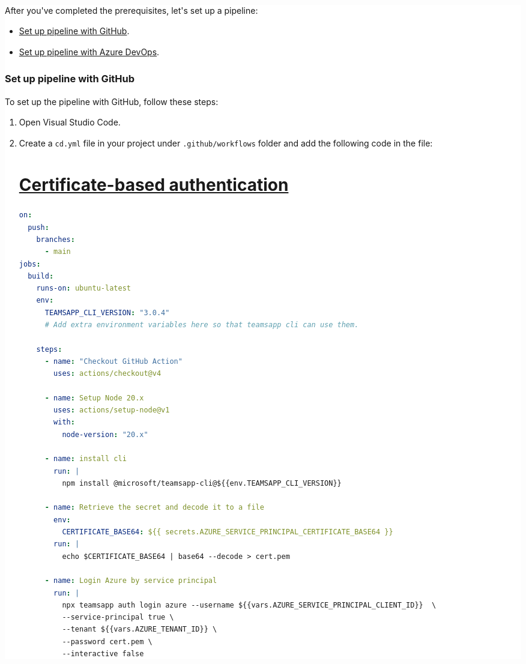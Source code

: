 After you've completed the prerequisites, let's set up a pipeline:

* [Set up pipeline with GitHub](#set-up-pipeline-with-github).

* [Set up pipeline with Azure DevOps](#set-up-pipeline-with-azure-devops).

### Set up pipeline with GitHub

To set up the pipeline with GitHub, follow these steps:

1. Open Visual Studio Code.

1. Create a `cd.yml` file in your project under `.github/workflows` folder and add the following code in the file:
   # [Certificate-based authentication](#tab/certificate)
    ```yaml
    on:
      push:
        branches:
          - main
    jobs:
      build:
        runs-on: ubuntu-latest
        env:
          TEAMSAPP_CLI_VERSION: "3.0.4"
          # Add extra environment variables here so that teamsapp cli can use them.
    
        steps:
          - name: "Checkout GitHub Action"
            uses: actions/checkout@v4
    
          - name: Setup Node 20.x
            uses: actions/setup-node@v1
            with:
              node-version: "20.x"
    
          - name: install cli
            run: |
              npm install @microsoft/teamsapp-cli@${{env.TEAMSAPP_CLI_VERSION}}

          - name: Retrieve the secret and decode it to a file
            env:
              CERTIFICATE_BASE64: ${{ secrets.AZURE_SERVICE_PRINCIPAL_CERTIFICATE_BASE64 }}
            run: |
              echo $CERTIFICATE_BASE64 | base64 --decode > cert.pem
    
          - name: Login Azure by service principal
            run: |
              npx teamsapp auth login azure --username ${{vars.AZURE_SERVICE_PRINCIPAL_CLIENT_ID}}  \
              --service-principal true \
              --tenant ${{vars.AZURE_TENANT_ID}} \
              --password cert.pem \
              --interactive false
    